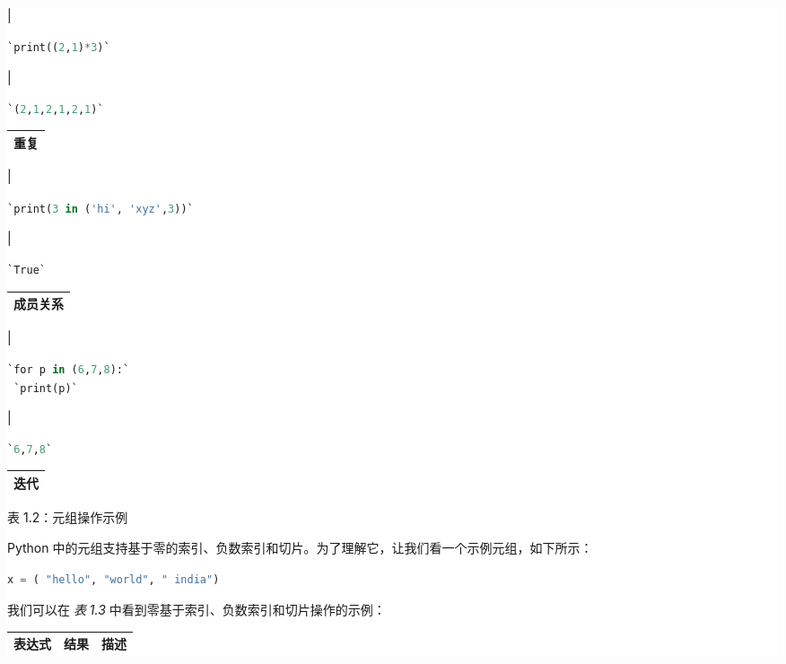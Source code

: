 |

```py
`print((2,1)*3)` 
```

|

```py
`(2,1,2,1,2,1)` 
```

| 重复 |
| --- |

|

```py
`print(3 in ('hi', 'xyz',3))` 
```

|

```py
`True` 
```

| 成员关系 |
| --- |

|

```py
`for p in (6,7,8):` 
 `print(p)` 
```

|

```py
`6,7,8` 
```

| 迭代 |
| --- |

表 1.2：元组操作示例

Python 中的元组支持基于零的索引、负数索引和切片。为了理解它，让我们看一个示例元组，如下所示：

```py
x = ( "hello", "world", " india") 
```

我们可以在 *表 1.3* 中看到零基于索引、负数索引和切片操作的示例：

| **表达式** | **结果** | **描述** |
| --- | --- | --- |

